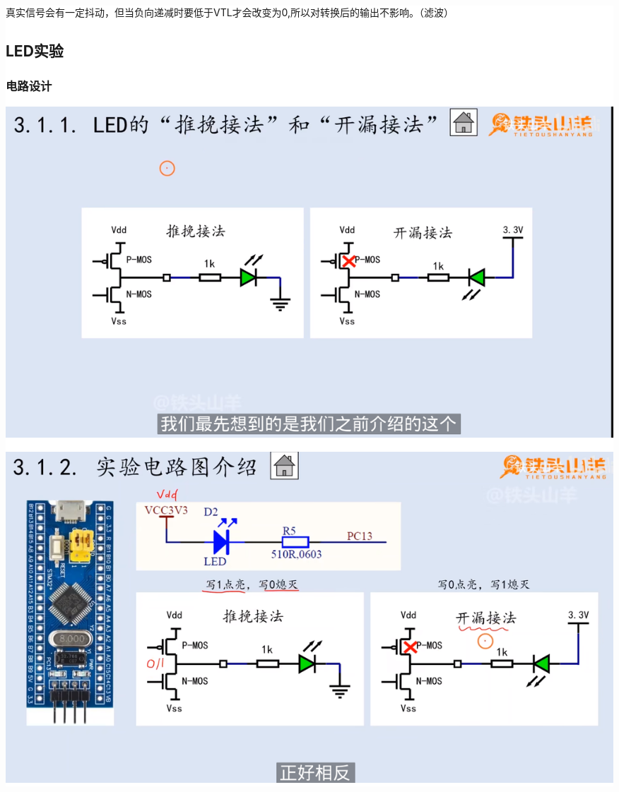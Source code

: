 真实信号会有一定抖动，但当负向递减时要低于VTL才会改变为0,所以对转换后的输出不影响。（滤波）

## LED实验

### 电路设计

![image-20240108031734243](assets/image-20240108031734243.png)

![image-20240108212632101](assets/image-20240108212632101.png)
